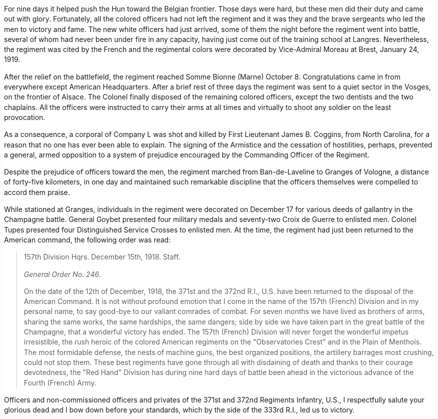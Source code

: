For nine days it helped push the Hun toward the Belgian frontier. Those days were hard, but these men did their duty and came out with glory. Fortunately, all the colored officers had not left the regiment and it was they and the brave sergeants who led the men to victory and fame. The new white officers had just arrived, some of them the night before the regiment went into battle, several of whom had never been under fire in any capacity, having just come out of the training school at Langres. Nevertheless, the regiment was cited by the French and the regimental colors were decorated by Vice-Admiral Moreau at Brest, January 24, 1919.

After the relief on the battlefield, the regiment reached Somme Bionne (Marne) October 8. Congratulations came in from everywhere except American Headquarters. After a brief rest of three days the regiment was sent to a quiet sector in the Vosges, on the frontier of Alsace. The Colonel finally disposed of the remaining colored officers, except the two dentists and the two chaplains. All the officers were instructed to carry their arms at all times and virtually to shoot any soldier on the least provocation. 

As a consequence, a corporal of Company L was shot and killed by First Lieutenant James B. Coggins, from North Carolina, for a reason that no one has ever been able to explain. The signing of the Armistice and the cessation of hostilities, perhaps, prevented a general, armed opposition to a system of prejudice encouraged by the Commanding Officer of the Regiment.

Despite the prejudice of officers toward the men, the regiment marched from Ban-de-Laveline to Granges of Vologne, a distance of forty-five kilometers, in one day and maintained such remarkable discipline that the officers themselves were compelled to accord them praise.

While stationed at Granges, individuals in the regiment were decorated on December 17 for various deeds of gallantry in the Champagne battle. General Goybet presented four military medals and seventy-two Croix de Guerre to enlisted men. Colonel Tupes presented four Distinguished Service Crosses to enlisted men. At the time, the regiment had just been returned to the American command, the following order was read:

> 157th Division
> Hqrs. December 15th, 1918.
> Staff.
>     
> *General Order No. 246.*
>      
> On the date of the 12th of December, 1918, the 371st and the 372nd R.I., U.S. have been returned to the disposal of the American Command. It is not without profound emotion that I come in the name of the 157th (French) Division and in my personal name, to say good-bye to our valiant comrades of combat.
For seven months we have lived as brothers of arms, sharing the same works, the same hardships, the same dangers; side by side we have taken part in the great battle of the Champagne, that a wonderful victory has ended.
> The 157th (French) Division will never forget the wonderful impetus irresistible, the rush heroic of the colored American regiments on the "Observatories Crest" and in the Plain of Menthois. The most formidable defense, the nests of machine guns, the best organized positions, the artillery barrages most crushing, could not stop them. These best regiments have gone through all with disdaining of death and thanks to their courage devotedness, the "Red Hand" Division has during nine hard days of battle been ahead in the victorious advance of the Fourth (French) Army. 

Officers and non-commissioned officers and privates of the 371st and 372nd Regiments Infantry, U.S., I respectfully salute your glorious dead and I bow down before your standards, which by the side of the 333rd R.I., led us to victory.
